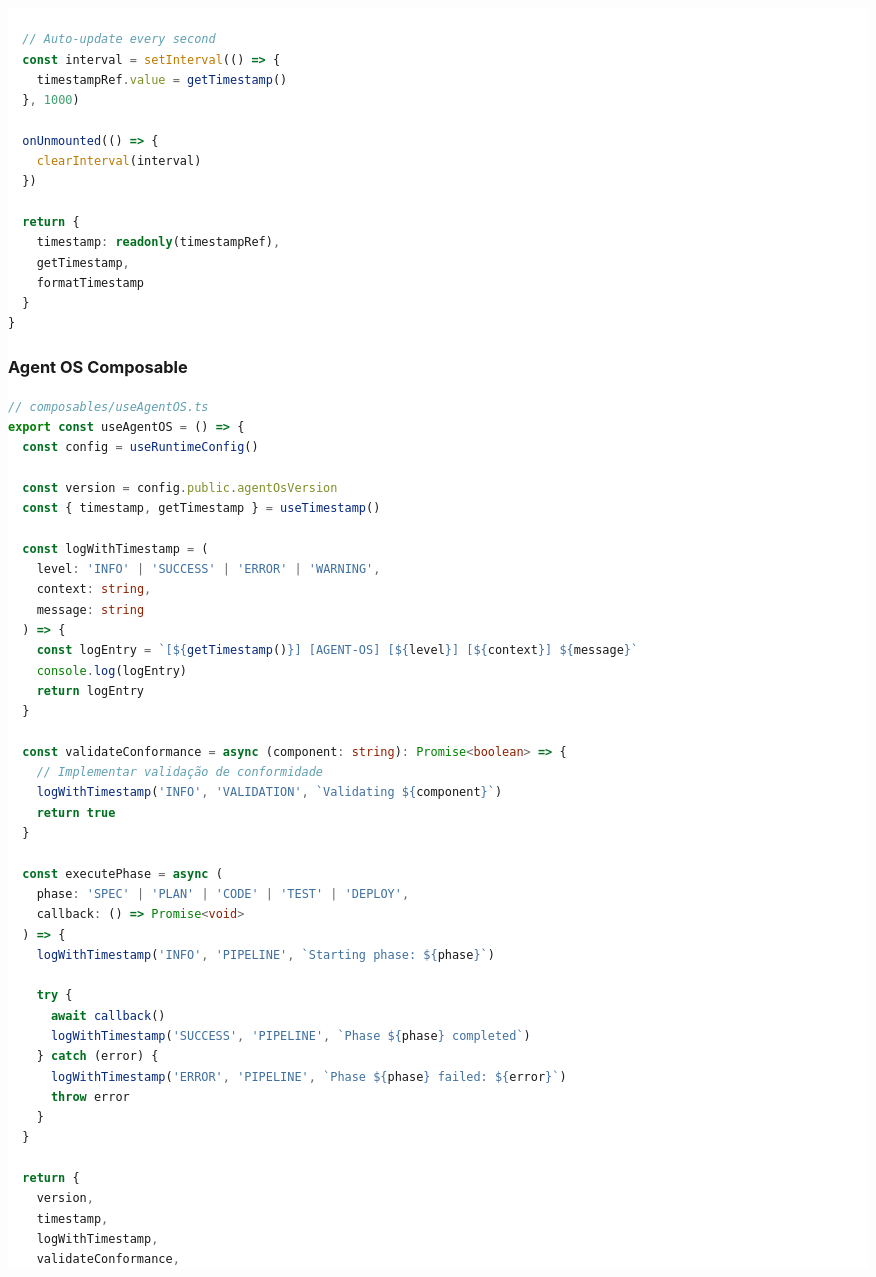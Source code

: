 ```typescript

  // Auto-update every second
  const interval = setInterval(() => {
    timestampRef.value = getTimestamp()
  }, 1000)

  onUnmounted(() => {
    clearInterval(interval)
  })

  return {
    timestamp: readonly(timestampRef),
    getTimestamp,
    formatTimestamp
  }
}
```

### Agent OS Composable
```typescript
// composables/useAgentOS.ts
export const useAgentOS = () => {
  const config = useRuntimeConfig()
  
  const version = config.public.agentOsVersion
  const { timestamp, getTimestamp } = useTimestamp()
  
  const logWithTimestamp = (
    level: 'INFO' | 'SUCCESS' | 'ERROR' | 'WARNING',
    context: string,
    message: string
  ) => {
    const logEntry = `[${getTimestamp()}] [AGENT-OS] [${level}] [${context}] ${message}`
    console.log(logEntry)
    return logEntry
  }
  
  const validateConformance = async (component: string): Promise<boolean> => {
    // Implementar validação de conformidade
    logWithTimestamp('INFO', 'VALIDATION', `Validating ${component}`)
    return true
  }
  
  const executePhase = async (
    phase: 'SPEC' | 'PLAN' | 'CODE' | 'TEST' | 'DEPLOY',
    callback: () => Promise<void>
  ) => {
    logWithTimestamp('INFO', 'PIPELINE', `Starting phase: ${phase}`)
    
    try {
      await callback()
      logWithTimestamp('SUCCESS', 'PIPELINE', `Phase ${phase} completed`)
    } catch (error) {
      logWithTimestamp('ERROR', 'PIPELINE', `Phase ${phase} failed: ${error}`)
      throw error
    }
  }
  
  return {
    version,
    timestamp,
    logWithTimestamp,
    validateConformance,
```